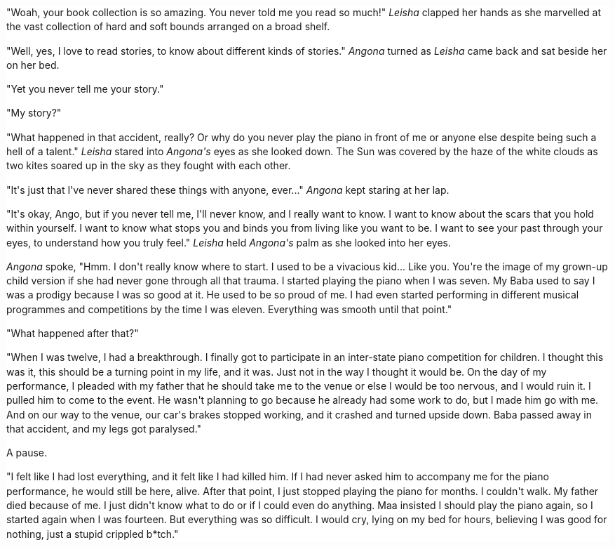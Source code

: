 "Woah, your book collection is so amazing. You never told me you read so much!" *Leisha* clapped her hands as she
marvelled at the vast collection of hard and soft bounds arranged on a broad shelf. 

"Well, yes, I love to read stories, to know about different
kinds of stories." *Angona* turned as *Leisha* came back and sat beside her on her bed. 

"Yet you never tell me your story." 

"My story?" 

"What happened in that accident, really? Or why do you never play the piano in front of me or anyone else despite being such a hell of a talent."
*Leisha* stared into *Angona's* eyes as she looked down. The Sun was covered by the haze of the white clouds as two kites soared up in the sky as
they fought with each other.

"It's just that I've never shared these things with anyone, ever..." *Angona* kept staring at her lap. 

"It's okay,
Ango, but if you never tell me, I'll never know, and I really want to know. I want to know about the scars that you hold within yourself. I
want to know what stops you and binds you from living like you want to be. I want to see your past through your eyes, to understand how you
truly feel." *Leisha* held *Angona's* palm as she looked into her eyes. 

*Angona* spoke, "Hmm. I don't really know where to start. I used to be a
vivacious kid... Like you. You're the image of my grown-up child version if she had never gone through all that trauma. I started playing the
piano when I was seven. My Baba used to say I was a prodigy because I was so good at it. He used to be so proud of me. I had even started
performing in different musical programmes and competitions by the time I was eleven. Everything was smooth until that point."

"What happened after that?" 

"When I was twelve, I had a breakthrough. I finally got to participate in an inter-state piano competition for children. I thought
this was it, this should be a turning point in my life, and it was. Just not in the way I thought it would be. On the day of my performance, I
pleaded with my father that he should take me to the venue or else I would be too nervous, and I would ruin it. I pulled him to come to the
event. He wasn't planning to go because he already had some work to do, but I made him go with me. And on our way to the venue, our car's brakes
stopped working, and it crashed and turned upside down. Baba passed away in that accident, and my legs got paralysed." 

A pause. 

\"I felt like I
had lost everything, and it felt like I had killed him. If I had never asked him to accompany me for the piano performance, he would still be
here, alive. After that point, I just stopped playing the piano for months. I couldn't walk. My father died because of me. I just didn't
know what to do or if I could even do anything. Maa insisted I should play the piano again, so I started again when I was fourteen. But
everything was so difficult. I would cry, lying on my bed for hours, believing I was good for nothing, just a stupid crippled b\*tch.\"
